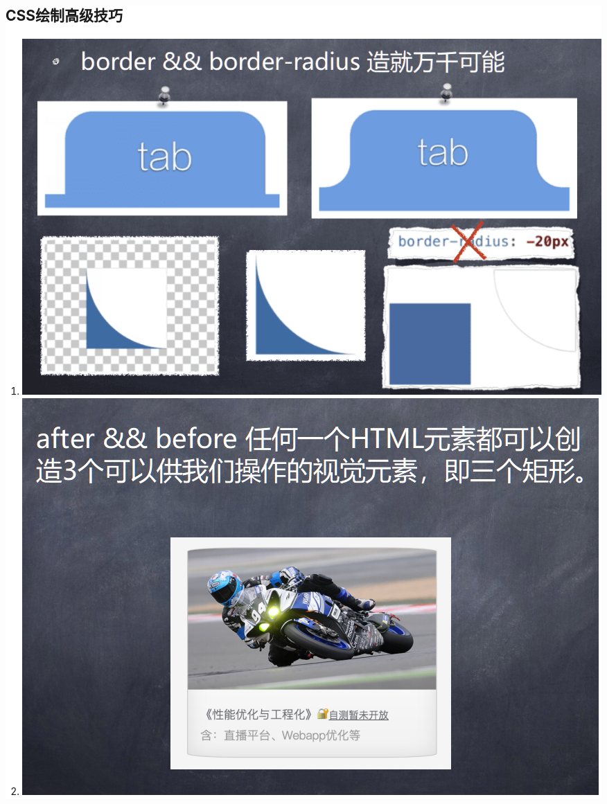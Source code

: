 <h2>CSS绘制高级技巧</h2>

1. <img src="https://raw.githubusercontent.com/rel-start/Notes/picture/picture/css-jq01.png" />
2. <img src="https://raw.githubusercontent.com/rel-start/Notes/picture/picture/css-jq02.png" />